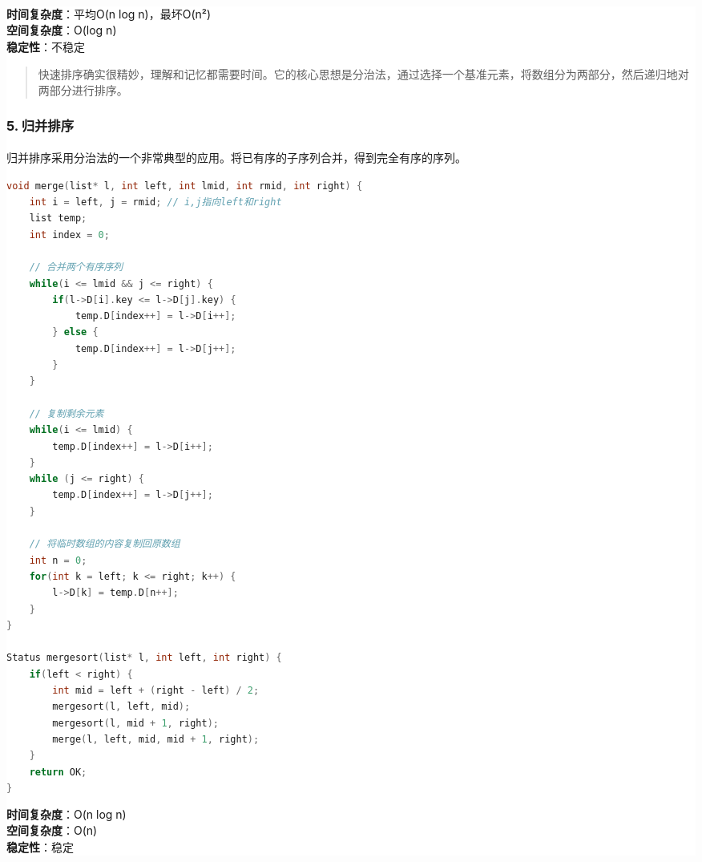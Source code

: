 **时间复杂度**：平均O(n log n)，最坏O(n²)  
**空间复杂度**：O(log n)  
**稳定性**：不稳定

> 快速排序确实很精妙，理解和记忆都需要时间。它的核心思想是分治法，通过选择一个基准元素，将数组分为两部分，然后递归地对两部分进行排序。

### 5. 归并排序

归并排序采用分治法的一个非常典型的应用。将已有序的子序列合并，得到完全有序的序列。

```cpp
void merge(list* l, int left, int lmid, int rmid, int right) {
    int i = left, j = rmid; // i,j指向left和right
    list temp;
    int index = 0;
    
    // 合并两个有序序列
    while(i <= lmid && j <= right) {
        if(l->D[i].key <= l->D[j].key) {
            temp.D[index++] = l->D[i++];
        } else {
            temp.D[index++] = l->D[j++];
        }
    }
    
    // 复制剩余元素
    while(i <= lmid) {
        temp.D[index++] = l->D[i++];
    }
    while (j <= right) {
        temp.D[index++] = l->D[j++];
    }
    
    // 将临时数组的内容复制回原数组
    int n = 0;
    for(int k = left; k <= right; k++) {
        l->D[k] = temp.D[n++];
    }
}

Status mergesort(list* l, int left, int right) {
    if(left < right) {
        int mid = left + (right - left) / 2;
        mergesort(l, left, mid);
        mergesort(l, mid + 1, right);
        merge(l, left, mid, mid + 1, right);
    }
    return OK;
}
```

**时间复杂度**：O(n log n)  
**空间复杂度**：O(n)  
**稳定性**：稳定
